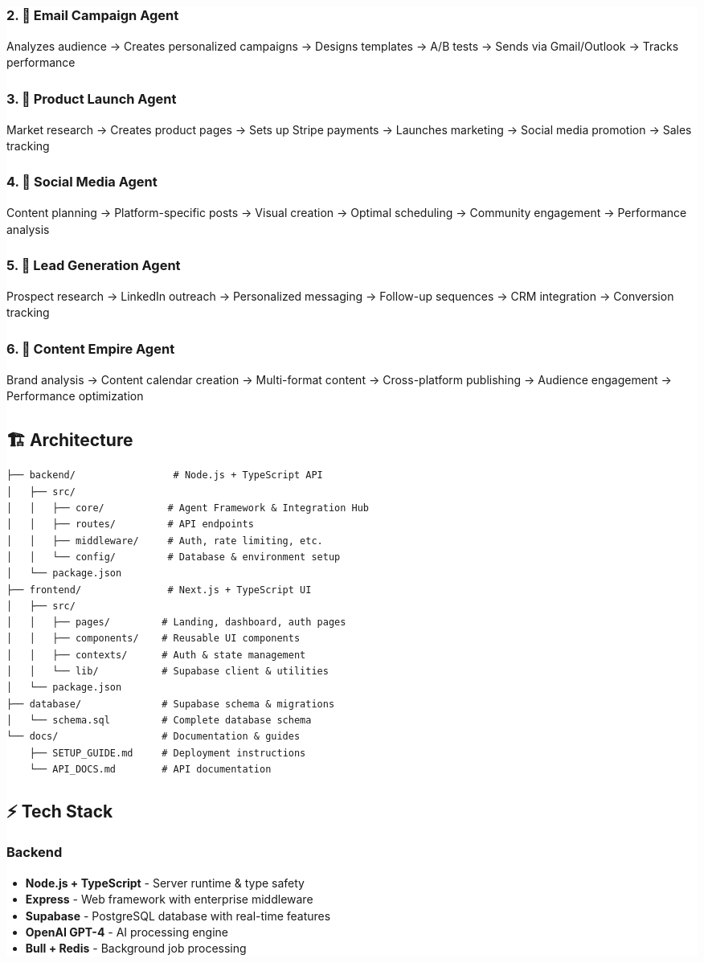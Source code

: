 ### 2. 📧 **Email Campaign Agent**  
Analyzes audience → Creates personalized campaigns → Designs templates → A/B tests → Sends via Gmail/Outlook → Tracks performance

### 3. 🛒 **Product Launch Agent**
Market research → Creates product pages → Sets up Stripe payments → Launches marketing → Social media promotion → Sales tracking

### 4. 📱 **Social Media Agent**
Content planning → Platform-specific posts → Visual creation → Optimal scheduling → Community engagement → Performance analysis

### 5. 👥 **Lead Generation Agent**
Prospect research → LinkedIn outreach → Personalized messaging → Follow-up sequences → CRM integration → Conversion tracking

### 6. 🎯 **Content Empire Agent**
Brand analysis → Content calendar creation → Multi-format content → Cross-platform publishing → Audience engagement → Performance optimization

## 🏗️ **Architecture**

```
├── backend/                 # Node.js + TypeScript API
│   ├── src/
│   │   ├── core/           # Agent Framework & Integration Hub
│   │   ├── routes/         # API endpoints
│   │   ├── middleware/     # Auth, rate limiting, etc.
│   │   └── config/         # Database & environment setup
│   └── package.json
├── frontend/               # Next.js + TypeScript UI
│   ├── src/
│   │   ├── pages/         # Landing, dashboard, auth pages
│   │   ├── components/    # Reusable UI components  
│   │   ├── contexts/      # Auth & state management
│   │   └── lib/           # Supabase client & utilities
│   └── package.json
├── database/              # Supabase schema & migrations
│   └── schema.sql         # Complete database schema
└── docs/                  # Documentation & guides
    ├── SETUP_GUIDE.md     # Deployment instructions
    └── API_DOCS.md        # API documentation
```

## ⚡ **Tech Stack**

### **Backend**
- **Node.js + TypeScript** - Server runtime & type safety
- **Express** - Web framework with enterprise middleware
- **Supabase** - PostgreSQL database with real-time features
- **OpenAI GPT-4** - AI processing engine
- **Bull + Redis** - Background job processing
